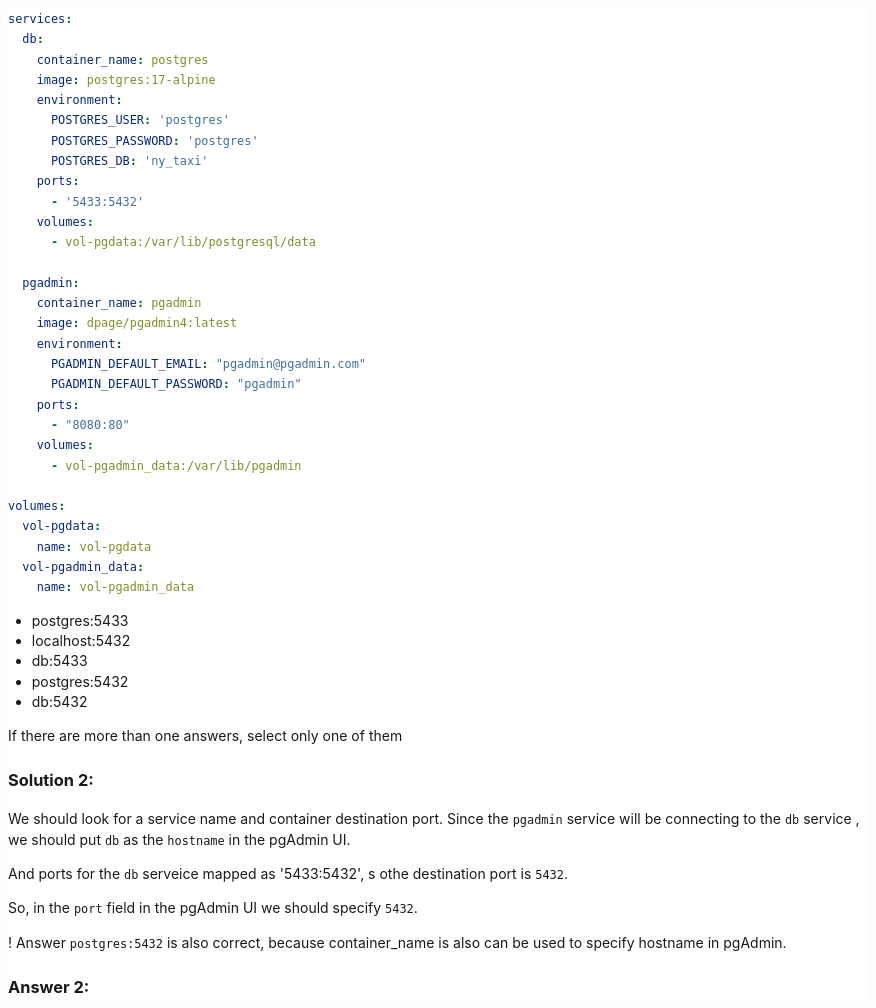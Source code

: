 ```yaml
services:
  db:
    container_name: postgres
    image: postgres:17-alpine
    environment:
      POSTGRES_USER: 'postgres'
      POSTGRES_PASSWORD: 'postgres'
      POSTGRES_DB: 'ny_taxi'
    ports:
      - '5433:5432'
    volumes:
      - vol-pgdata:/var/lib/postgresql/data

  pgadmin:
    container_name: pgadmin
    image: dpage/pgadmin4:latest
    environment:
      PGADMIN_DEFAULT_EMAIL: "pgadmin@pgadmin.com"
      PGADMIN_DEFAULT_PASSWORD: "pgadmin"
    ports:
      - "8080:80"
    volumes:
      - vol-pgadmin_data:/var/lib/pgadmin  

volumes:
  vol-pgdata:
    name: vol-pgdata
  vol-pgadmin_data:
    name: vol-pgadmin_data
```

- postgres:5433
- localhost:5432
- db:5433
- postgres:5432
- db:5432

If there are more than one answers, select only one of them

### Solution 2:

We should look for a service name and container destination port. Since the `pgadmin` service will be connecting to the `db` service , we should put `db` as the `hostname` in the pgAdmin UI.

And ports for the `db` serveice mapped as '5433:5432', s othe destination port is `5432`.

So, in the `port` field in the pgAdmin UI we should specify `5432`.

! Answer `postgres:5432` is also correct, because container_name is also can be used to specify hostname in pgAdmin.

### Answer 2:
